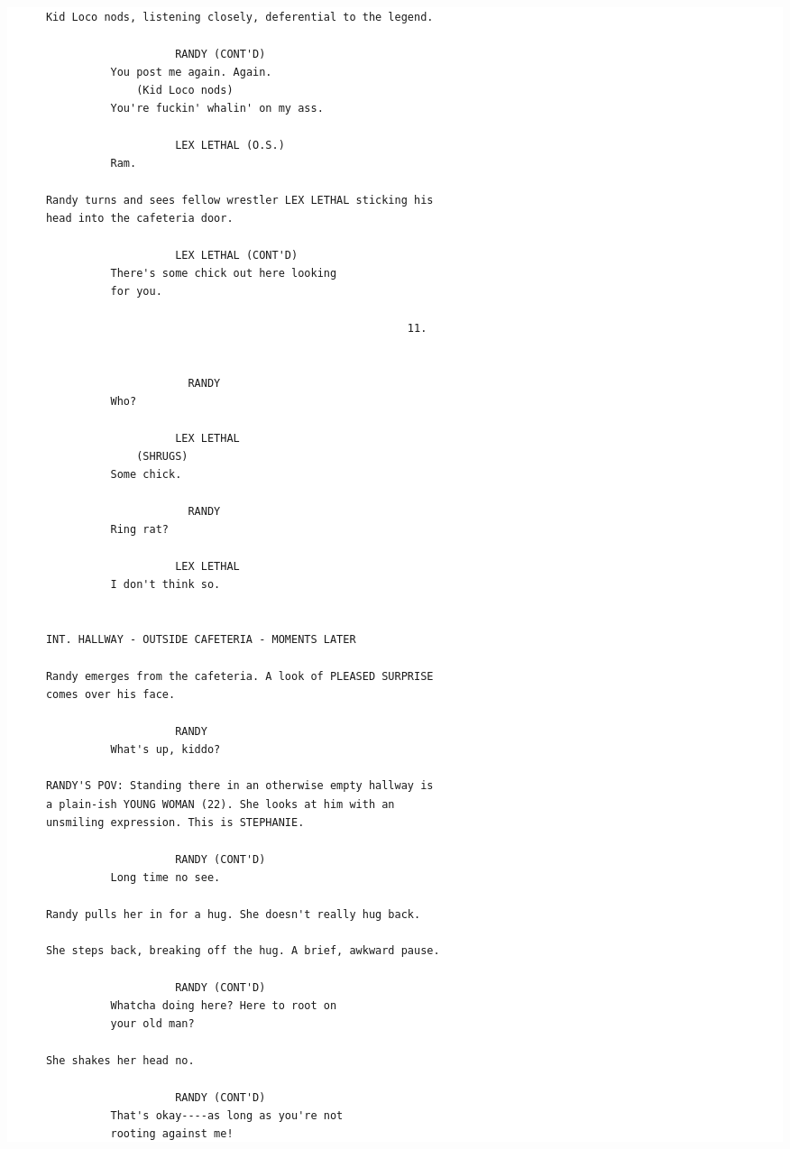           Kid Loco nods, listening closely, deferential to the legend.
          
                              RANDY (CONT'D)
                    You post me again. Again.
                        (Kid Loco nods)
                    You're fuckin' whalin' on my ass.
          
                              LEX LETHAL (O.S.)
                    Ram.
          
          Randy turns and sees fellow wrestler LEX LETHAL sticking his
          head into the cafeteria door.
          
                              LEX LETHAL (CONT'D)
                    There's some chick out here looking
                    for you.
          
                                                                  11.
          
          
                                RANDY
                    Who?
          
                              LEX LETHAL
                        (SHRUGS)
                    Some chick.
          
                                RANDY
                    Ring rat?
          
                              LEX LETHAL
                    I don't think so.
          
          
          INT. HALLWAY - OUTSIDE CAFETERIA - MOMENTS LATER
          
          Randy emerges from the cafeteria. A look of PLEASED SURPRISE
          comes over his face.
          
                              RANDY
                    What's up, kiddo?
          
          RANDY'S POV: Standing there in an otherwise empty hallway is
          a plain-ish YOUNG WOMAN (22). She looks at him with an
          unsmiling expression. This is STEPHANIE.
          
                              RANDY (CONT'D)
                    Long time no see.
          
          Randy pulls her in for a hug. She doesn't really hug back.
          
          She steps back, breaking off the hug. A brief, awkward pause.
          
                              RANDY (CONT'D)
                    Whatcha doing here? Here to root on
                    your old man?
          
          She shakes her head no.
          
                              RANDY (CONT'D)
                    That's okay----as long as you're not
                    rooting against me!
          
